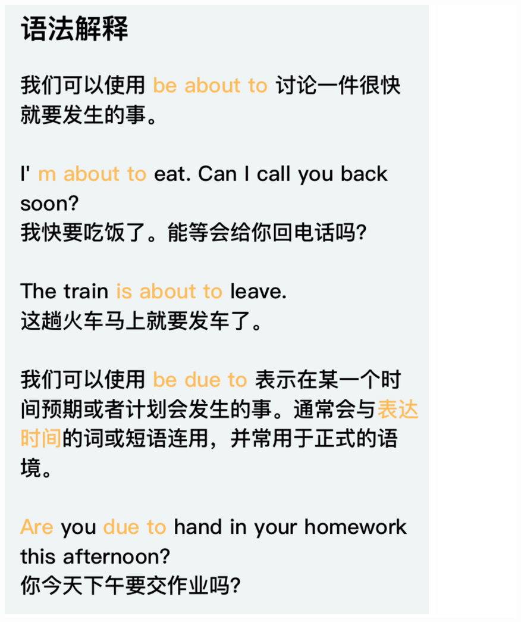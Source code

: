 ![%E5%8F%A3%E8%AF%AD%E8%8C%83%E5%BC%8F%2091c74d2a71b142c4acf019bd1fd2ee03/Untitled%206.png](%E5%8F%A3%E8%AF%AD%E8%8C%83%E5%BC%8F%2091c74d2a71b142c4acf019bd1fd2ee03/Untitled%206.png)
